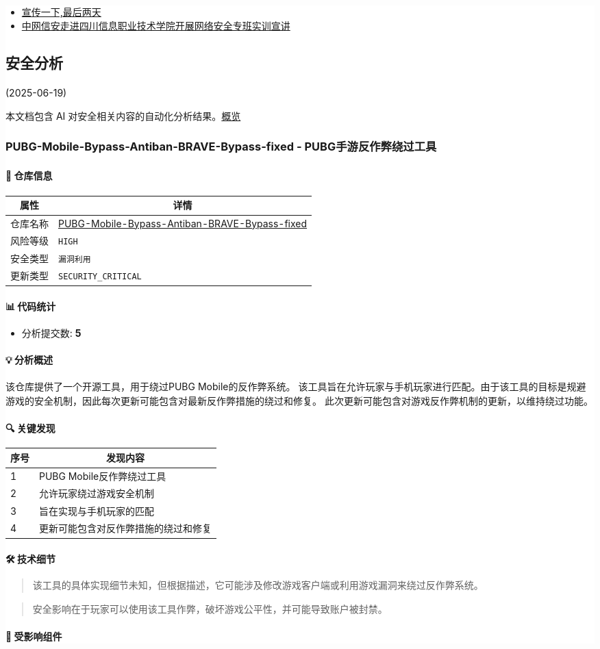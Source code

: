 * [宣传一下,最后两天](https://mp.weixin.qq.com/s?__biz=Mzg2ODYxMzY3OQ==&mid=2247519486&idx=2&sn=645463df414aa3427e135ad8ec51bb36)
* [中网信安走进四川信息职业技术学院开展网络安全专班实训宣讲](https://mp.weixin.qq.com/s?__biz=MzA3Nzk3NTA4Nw==&mid=2247517472&idx=1&sn=e5563df256025481fd231058fc4e5a7c)

## 安全分析
(2025-06-19)

本文档包含 AI 对安全相关内容的自动化分析结果。[概览](https://blog.897010.xyz/c/today)


### PUBG-Mobile-Bypass-Antiban-BRAVE-Bypass-fixed - PUBG手游反作弊绕过工具

#### 📌 仓库信息

| 属性 | 详情 |
|------|------|
| 仓库名称 | [PUBG-Mobile-Bypass-Antiban-BRAVE-Bypass-fixed](https://github.com/Tavhasz/PUBG-Mobile-Bypass-Antiban-BRAVE-Bypass-fixed) |
| 风险等级 | `HIGH` |
| 安全类型 | `漏洞利用` |
| 更新类型 | `SECURITY_CRITICAL` |

#### 📊 代码统计

- 分析提交数: **5**

#### 💡 分析概述

该仓库提供了一个开源工具，用于绕过PUBG Mobile的反作弊系统。 该工具旨在允许玩家与手机玩家进行匹配。由于该工具的目标是规避游戏的安全机制，因此每次更新可能包含对最新反作弊措施的绕过和修复。 此次更新可能包含对游戏反作弊机制的更新，以维持绕过功能。

#### 🔍 关键发现

| 序号 | 发现内容 |
|------|----------|
| 1 | PUBG Mobile反作弊绕过工具 |
| 2 | 允许玩家绕过游戏安全机制 |
| 3 | 旨在实现与手机玩家的匹配 |
| 4 | 更新可能包含对反作弊措施的绕过和修复 |

#### 🛠️ 技术细节

> 该工具的具体实现细节未知，但根据描述，它可能涉及修改游戏客户端或利用游戏漏洞来绕过反作弊系统。

> 安全影响在于玩家可以使用该工具作弊，破坏游戏公平性，并可能导致账户被封禁。


#### 🎯 受影响组件
